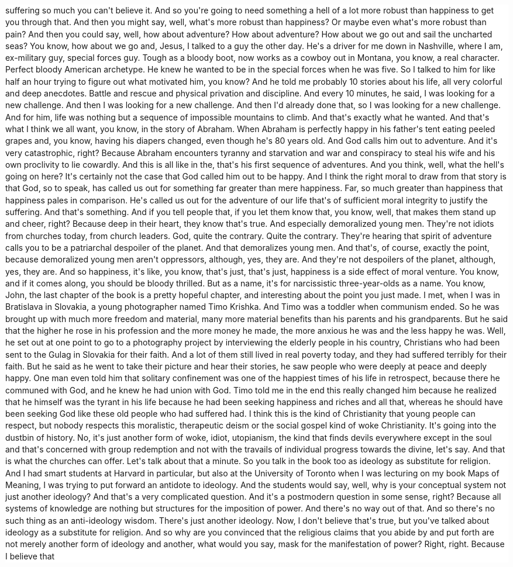 suffering so much you can't believe it. And so you're going to need something a hell of a lot more robust than happiness to get you through that. And then you might say, well, what's more robust than happiness? Or maybe even what's more robust than pain? And then you could say, well, how about adventure? How about adventure? How about we go out and sail the uncharted seas? You know, how about we go and, Jesus, I talked to a guy the other day. He's a driver for me down in Nashville, where I am, ex-military guy, special forces guy. Tough as a bloody boot, now works as a cowboy out in Montana, you know, a real character. Perfect bloody American archetype. He knew he wanted to be in the special forces when he was five. So I talked to him for like half an hour trying to figure out what motivated him, you know? And he told me probably 10 stories about his life, all very colorful and deep anecdotes. Battle and rescue and physical privation and discipline. And every 10 minutes, he said, I was looking for a new challenge. And then I was looking for a new challenge. And then I'd already done that, so I was looking for a new challenge. And for him, life was nothing but a sequence of impossible mountains to climb. And that's exactly what he wanted. And that's what I think we all want, you know, in the story of Abraham. When Abraham is perfectly happy in his father's tent eating peeled grapes and, you know, having his diapers changed, even though he's 80 years old. And God calls him out to adventure. And it's very catastrophic, right? Because Abraham encounters tyranny and starvation and war and conspiracy to steal his wife and his own proclivity to lie cowardly. And this is all like in the, that's his first sequence of adventures. And you think, well, what the hell's going on here? It's certainly not the case that God called him out to be happy. And I think the right moral to draw from that story is that God, so to speak, has called us out for something far greater than mere happiness. Far, so much greater than happiness that happiness pales in comparison. He's called us out for the adventure of our life that's of sufficient moral integrity to justify the suffering. And that's something. And if you tell people that, if you let them know that, you know, well, that makes them stand up and cheer, right? Because deep in their heart, they know that's true. And especially demoralized young men. They're not idiots from churches today, from church leaders. God, quite the contrary. Quite the contrary. They're hearing that spirit of adventure calls you to be a patriarchal despoiler of the planet. And that demoralizes young men. And that's, of course, exactly the point, because demoralized young men aren't oppressors, although, yes, they are. And they're not despoilers of the planet, although, yes, they are. And so happiness, it's like, you know, that's just, that's just, happiness is a side effect of moral venture. You know, and if it comes along, you should be bloody thrilled. But as a name, it's for narcissistic three-year-olds as a name. You know, John, the last chapter of the book is a pretty hopeful chapter, and interesting about the point you just made. I met, when I was in Bratislava in Slovakia, a young photographer named Timo Krishka. And Timo was a toddler when communism ended. So he was brought up with much more freedom and material, many more material benefits than his parents and his grandparents. But he said that the higher he rose in his profession and the more money he made, the more anxious he was and the less happy he was. Well, he set out at one point to go to a photography project by interviewing the elderly people in his country, Christians who had been sent to the Gulag in Slovakia for their faith. And a lot of them still lived in real poverty today, and they had suffered terribly for their faith. But he said as he went to take their picture and hear their stories, he saw people who were deeply at peace and deeply happy. One man even told him that solitary confinement was one of the happiest times of his life in retrospect, because there he communed with God, and he knew he had union with God. Timo told me in the end this really changed him because he realized that he himself was the tyrant in his life because he had been seeking happiness and riches and all that, whereas he should have been seeking God like these old people who had suffered had. I think this is the kind of Christianity that young people can respect, but nobody respects this moralistic, therapeutic deism or the social gospel kind of woke Christianity. It's going into the dustbin of history. No, it's just another form of woke, idiot, utopianism, the kind that finds devils everywhere except in the soul and that's concerned with group redemption and not with the travails of individual progress towards the divine, let's say. And that is what the churches can offer. Let's talk about that a minute. So you talk in the book too as ideology as substitute for religion. And I had smart students at Harvard in particular, but also at the University of Toronto when I was lecturing on my book Maps of Meaning, I was trying to put forward an antidote to ideology. And the students would say, well, why is your conceptual system not just another ideology? And that's a very complicated question. And it's a postmodern question in some sense, right? Because all systems of knowledge are nothing but structures for the imposition of power. And there's no way out of that. And so there's no such thing as an anti-ideology wisdom. There's just another ideology. Now, I don't believe that's true, but you've talked about ideology as a substitute for religion. And so why are you convinced that the religious claims that you abide by and put forth are not merely another form of ideology and another, what would you say, mask for the manifestation of power? Right, right. Because I believe that